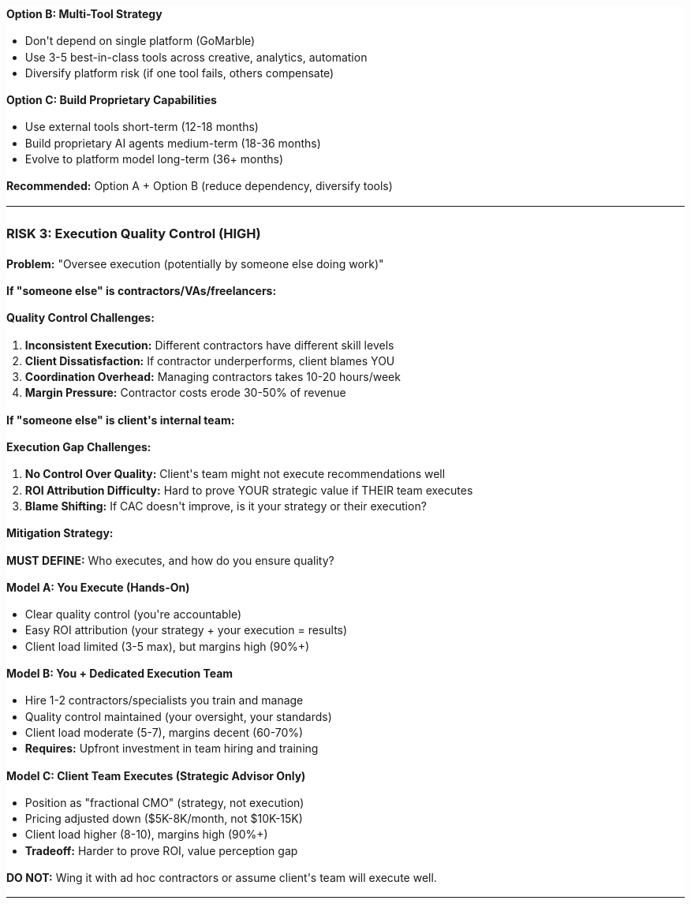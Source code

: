 **Option B: Multi-Tool Strategy**
- Don't depend on single platform (GoMarble)
- Use 3-5 best-in-class tools across creative, analytics, automation
- Diversify platform risk (if one tool fails, others compensate)

**Option C: Build Proprietary Capabilities**
- Use external tools short-term (12-18 months)
- Build proprietary AI agents medium-term (18-36 months)
- Evolve to platform model long-term (36+ months)

**Recommended:** Option A + Option B (reduce dependency, diversify tools)

---

### RISK 3: Execution Quality Control (HIGH)

**Problem:**
"Oversee execution (potentially by someone else doing work)"

**If "someone else" is contractors/VAs/freelancers:**

**Quality Control Challenges:**
1. **Inconsistent Execution:** Different contractors have different skill levels
2. **Client Dissatisfaction:** If contractor underperforms, client blames YOU
3. **Coordination Overhead:** Managing contractors takes 10-20 hours/week
4. **Margin Pressure:** Contractor costs erode 30-50% of revenue

**If "someone else" is client's internal team:**

**Execution Gap Challenges:**
1. **No Control Over Quality:** Client's team might not execute recommendations well
2. **ROI Attribution Difficulty:** Hard to prove YOUR strategic value if THEIR team executes
3. **Blame Shifting:** If CAC doesn't improve, is it your strategy or their execution?

**Mitigation Strategy:**

**MUST DEFINE:** Who executes, and how do you ensure quality?

**Model A: You Execute (Hands-On)**
- Clear quality control (you're accountable)
- Easy ROI attribution (your strategy + your execution = results)
- Client load limited (3-5 max), but margins high (90%+)

**Model B: You + Dedicated Execution Team**
- Hire 1-2 contractors/specialists you train and manage
- Quality control maintained (your oversight, your standards)
- Client load moderate (5-7), margins decent (60-70%)
- **Requires:** Upfront investment in team hiring and training

**Model C: Client Team Executes (Strategic Advisor Only)**
- Position as "fractional CMO" (strategy, not execution)
- Pricing adjusted down ($5K-8K/month, not $10K-15K)
- Client load higher (8-10), margins high (90%+)
- **Tradeoff:** Harder to prove ROI, value perception gap

**DO NOT:** Wing it with ad hoc contractors or assume client's team will execute well.

---